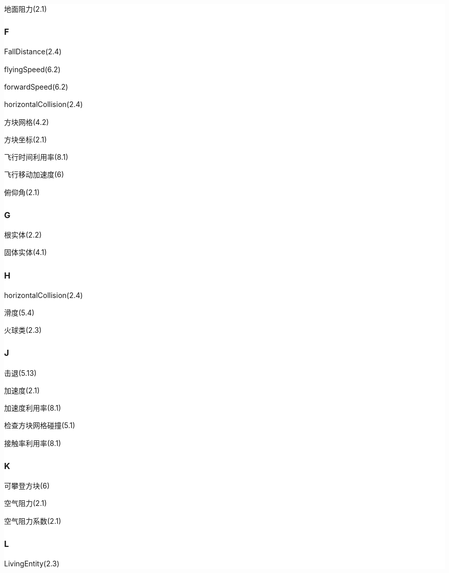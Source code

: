 地面阻力(2.1)

### **F**

FallDistance(2.4)

flyingSpeed(6.2)

forwardSpeed(6.2)

horizontalCollision(2.4)

方块网格(4.2)

方块坐标(2.1)

飞行时间利用率(8.1)

飞行移动加速度(6)

俯仰角(2.1)

### **G**

根实体(2.2)

固体实体(4.1)

### **H**

horizontalCollision(2.4)

滑度(5.4)

火球类(2.3)

### **J**

击退(5.13)

加速度(2.1)

加速度利用率(8.1)

检查方块网格碰撞(5.1)

接触率利用率(8.1)

### **K**

可攀登方块(6)

空气阻力(2.1)

空气阻力系数(2.1)

### **L**

LivingEntity(2.3)
